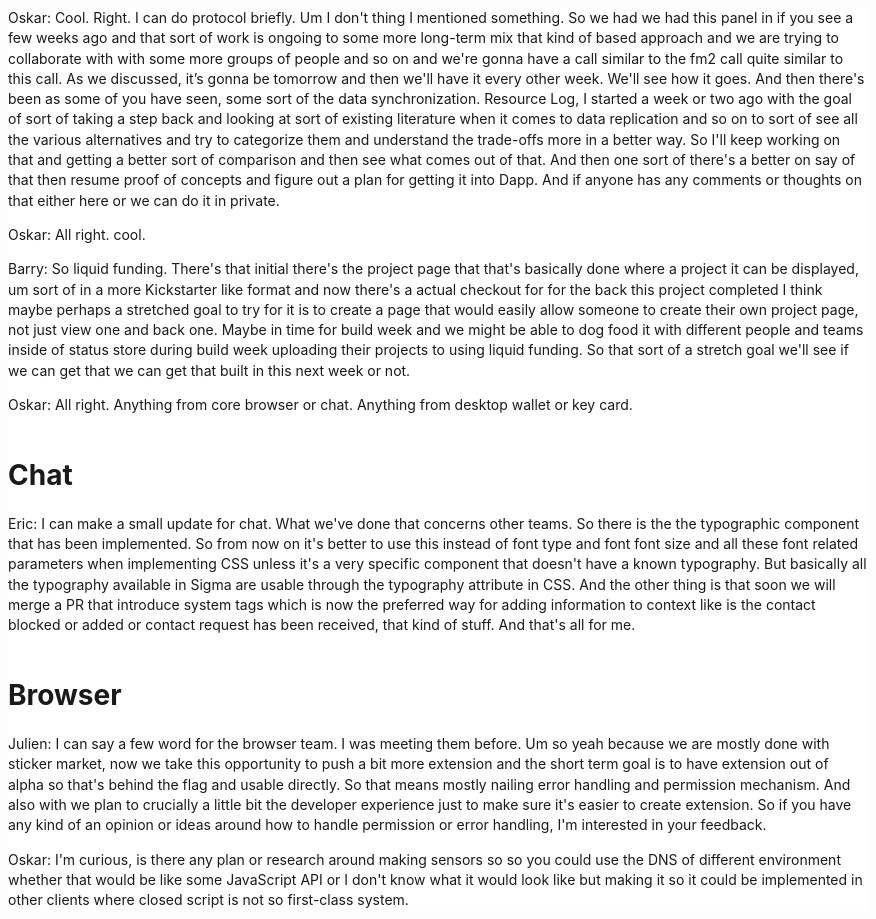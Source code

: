 Oskar: Cool. Right. I can do protocol briefly. Um I don't thing I mentioned something. So we had we had this panel in if you see a few weeks ago and that sort of work is ongoing to some more long-term mix that kind of based approach and we are trying to collaborate with with some more groups of people and so on and we're gonna have a call similar to the fm2 call quite similar to this call. As we discussed, it’s gonna be tomorrow and then we'll have it every other week. We'll see how it goes. And then there's been as some of you have seen, some sort of the data synchronization. Resource Log, I started a week or two ago with the goal of sort of taking a step back and looking at sort of existing literature when it comes to data replication and so on to sort of see all the various alternatives and try to categorize them and understand the trade-offs more in a better way. So I'll keep working on that and getting a better sort of comparison and then see what comes out of that. And then one sort of there's a better on say of that then resume proof of concepts and figure out a plan for getting it into Dapp. And if anyone has any comments or thoughts on that either here or we can do it in private.

Oskar: All right. cool.

Barry: So liquid funding. There's that initial there's the project page that that's basically done where a project it can be displayed, um sort of in a more Kickstarter like format and now there's a actual checkout for for the back this project completed I think maybe perhaps a stretched goal to try for it is to create a page that would easily allow someone to create their own project page, not just view one and back one. Maybe in time for build week and we might be able to dog food it with different people and teams inside of status store during build week uploading their projects to using liquid funding. So that sort of a stretch goal we'll see if we can get that we can get that built in this next week or not.

Oskar: All right. Anything from core browser or chat. Anything from desktop wallet or key card.

# Chat

Eric: I can make a small update for chat. What we've done that concerns other teams. So there is the the typographic component that has been implemented. So from now on it's better to use this instead of font type and font font size and all these font related parameters when implementing CSS unless it's a very specific component that doesn't have a known typography. But basically all the typography available in Sigma are usable through the typography attribute in CSS. And the other thing is that soon we will merge a PR that introduce system tags which is now the preferred way for adding information to context like is the contact blocked or added or contact request has been received, that kind of stuff. And that's all for me.

# Browser

Julien: I can say a few word for the browser team. I was meeting them before. Um so yeah because we are mostly done with sticker market, now we take this opportunity to push a bit more extension and the short term goal is to have extension out of alpha so that's behind the flag and usable directly. So that means mostly nailing error handling and permission mechanism. And also with we plan to crucially a little bit the developer experience just to make sure it's easier to create extension. So if you have any kind of an opinion or ideas around how to handle permission or error handling, I'm interested in your feedback.

Oskar: I'm curious, is there any plan or research around making sensors so so you could use the DNS of different environment whether that would be like some JavaScript API or I don't know what it would look like but making it so it could be implemented in other clients where closed script is not so first-class system.
